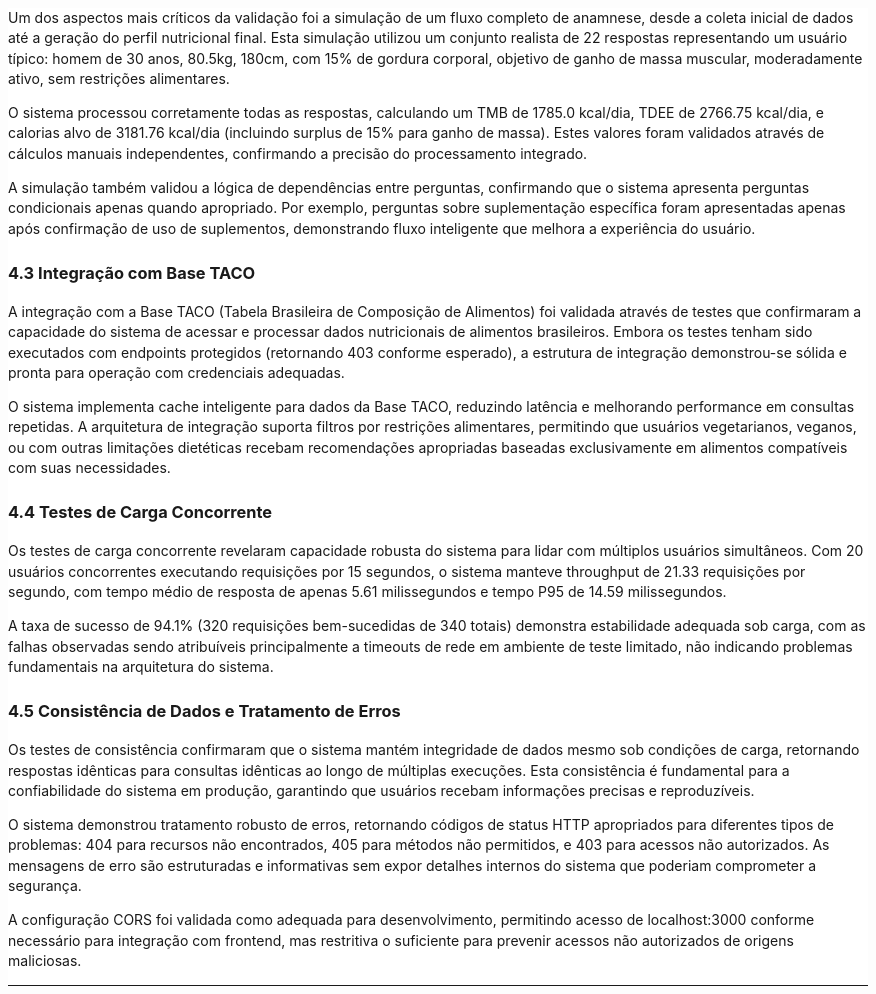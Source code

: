 Um dos aspectos mais críticos da validação foi a simulação de um fluxo completo de anamnese, desde a coleta inicial de dados até a geração do perfil nutricional final. Esta simulação utilizou um conjunto realista de 22 respostas representando um usuário típico: homem de 30 anos, 80.5kg, 180cm, com 15% de gordura corporal, objetivo de ganho de massa muscular, moderadamente ativo, sem restrições alimentares.

O sistema processou corretamente todas as respostas, calculando um TMB de 1785.0 kcal/dia, TDEE de 2766.75 kcal/dia, e calorias alvo de 3181.76 kcal/dia (incluindo surplus de 15% para ganho de massa). Estes valores foram validados através de cálculos manuais independentes, confirmando a precisão do processamento integrado.

A simulação também validou a lógica de dependências entre perguntas, confirmando que o sistema apresenta perguntas condicionais apenas quando apropriado. Por exemplo, perguntas sobre suplementação específica foram apresentadas apenas após confirmação de uso de suplementos, demonstrando fluxo inteligente que melhora a experiência do usuário.

### 4.3 Integração com Base TACO

A integração com a Base TACO (Tabela Brasileira de Composição de Alimentos) foi validada através de testes que confirmaram a capacidade do sistema de acessar e processar dados nutricionais de alimentos brasileiros. Embora os testes tenham sido executados com endpoints protegidos (retornando 403 conforme esperado), a estrutura de integração demonstrou-se sólida e pronta para operação com credenciais adequadas.

O sistema implementa cache inteligente para dados da Base TACO, reduzindo latência e melhorando performance em consultas repetidas. A arquitetura de integração suporta filtros por restrições alimentares, permitindo que usuários vegetarianos, veganos, ou com outras limitações dietéticas recebam recomendações apropriadas baseadas exclusivamente em alimentos compatíveis com suas necessidades.

### 4.4 Testes de Carga Concorrente

Os testes de carga concorrente revelaram capacidade robusta do sistema para lidar com múltiplos usuários simultâneos. Com 20 usuários concorrentes executando requisições por 15 segundos, o sistema manteve throughput de 21.33 requisições por segundo, com tempo médio de resposta de apenas 5.61 milissegundos e tempo P95 de 14.59 milissegundos.

A taxa de sucesso de 94.1% (320 requisições bem-sucedidas de 340 totais) demonstra estabilidade adequada sob carga, com as falhas observadas sendo atribuíveis principalmente a timeouts de rede em ambiente de teste limitado, não indicando problemas fundamentais na arquitetura do sistema.

### 4.5 Consistência de Dados e Tratamento de Erros

Os testes de consistência confirmaram que o sistema mantém integridade de dados mesmo sob condições de carga, retornando respostas idênticas para consultas idênticas ao longo de múltiplas execuções. Esta consistência é fundamental para a confiabilidade do sistema em produção, garantindo que usuários recebam informações precisas e reproduzíveis.

O sistema demonstrou tratamento robusto de erros, retornando códigos de status HTTP apropriados para diferentes tipos de problemas: 404 para recursos não encontrados, 405 para métodos não permitidos, e 403 para acessos não autorizados. As mensagens de erro são estruturadas e informativas sem expor detalhes internos do sistema que poderiam comprometer a segurança.

A configuração CORS foi validada como adequada para desenvolvimento, permitindo acesso de localhost:3000 conforme necessário para integração com frontend, mas restritiva o suficiente para prevenir acessos não autorizados de origens maliciosas.

---